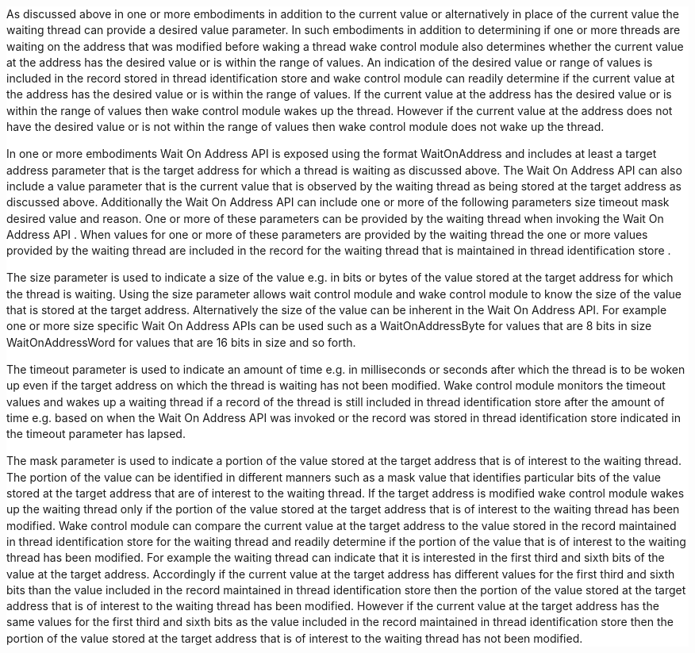 As discussed above in one or more embodiments in addition to the current value or alternatively in place of the current value the waiting thread can provide a desired value parameter. In such embodiments in addition to determining if one or more threads are waiting on the address that was modified before waking a thread wake control module also determines whether the current value at the address has the desired value or is within the range of values. An indication of the desired value or range of values is included in the record stored in thread identification store and wake control module can readily determine if the current value at the address has the desired value or is within the range of values. If the current value at the address has the desired value or is within the range of values then wake control module wakes up the thread. However if the current value at the address does not have the desired value or is not within the range of values then wake control module does not wake up the thread.

In one or more embodiments Wait On Address API is exposed using the format WaitOnAddress and includes at least a target address parameter that is the target address for which a thread is waiting as discussed above. The Wait On Address API can also include a value parameter that is the current value that is observed by the waiting thread as being stored at the target address as discussed above. Additionally the Wait On Address API can include one or more of the following parameters size timeout mask desired value and reason. One or more of these parameters can be provided by the waiting thread when invoking the Wait On Address API . When values for one or more of these parameters are provided by the waiting thread the one or more values provided by the waiting thread are included in the record for the waiting thread that is maintained in thread identification store .

The size parameter is used to indicate a size of the value e.g. in bits or bytes of the value stored at the target address for which the thread is waiting. Using the size parameter allows wait control module and wake control module to know the size of the value that is stored at the target address. Alternatively the size of the value can be inherent in the Wait On Address API. For example one or more size specific Wait On Address APIs can be used such as a WaitOnAddressByte for values that are 8 bits in size WaitOnAddressWord for values that are 16 bits in size and so forth.

The timeout parameter is used to indicate an amount of time e.g. in milliseconds or seconds after which the thread is to be woken up even if the target address on which the thread is waiting has not been modified. Wake control module monitors the timeout values and wakes up a waiting thread if a record of the thread is still included in thread identification store after the amount of time e.g. based on when the Wait On Address API was invoked or the record was stored in thread identification store indicated in the timeout parameter has lapsed.

The mask parameter is used to indicate a portion of the value stored at the target address that is of interest to the waiting thread. The portion of the value can be identified in different manners such as a mask value that identifies particular bits of the value stored at the target address that are of interest to the waiting thread. If the target address is modified wake control module wakes up the waiting thread only if the portion of the value stored at the target address that is of interest to the waiting thread has been modified. Wake control module can compare the current value at the target address to the value stored in the record maintained in thread identification store for the waiting thread and readily determine if the portion of the value that is of interest to the waiting thread has been modified. For example the waiting thread can indicate that it is interested in the first third and sixth bits of the value at the target address. Accordingly if the current value at the target address has different values for the first third and sixth bits than the value included in the record maintained in thread identification store then the portion of the value stored at the target address that is of interest to the waiting thread has been modified. However if the current value at the target address has the same values for the first third and sixth bits as the value included in the record maintained in thread identification store then the portion of the value stored at the target address that is of interest to the waiting thread has not been modified.
